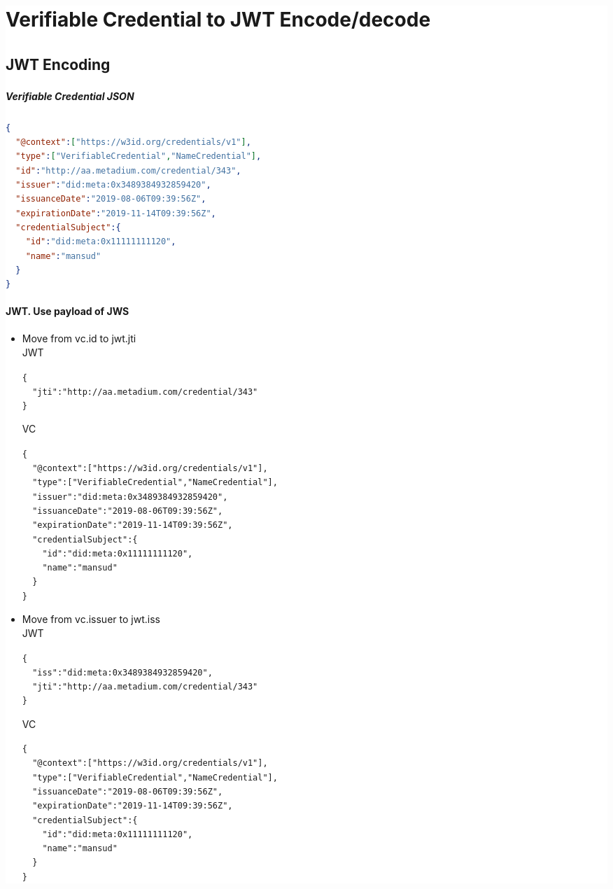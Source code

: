 # Verifiable Credential to JWT Encode/decode

## JWT Encoding

##### Verifiable Credential JSON
```json
{
  "@context":["https://w3id.org/credentials/v1"],
  "type":["VerifiableCredential","NameCredential"],
  "id":"http://aa.metadium.com/credential/343",
  "issuer":"did:meta:0x3489384932859420",
  "issuanceDate":"2019-08-06T09:39:56Z",
  "expirationDate":"2019-11-14T09:39:56Z",
  "credentialSubject":{
    "id":"did:meta:0x11111111120",
    "name":"mansud"
  }
}
```

#### JWT. Use payload of JWS
- Move from vc.id to jwt.jti  
  JWT
  ```
  {
    "jti":"http://aa.metadium.com/credential/343"
  }
  ```
  VC
  ```
  {
    "@context":["https://w3id.org/credentials/v1"],
    "type":["VerifiableCredential","NameCredential"],
    "issuer":"did:meta:0x3489384932859420",
    "issuanceDate":"2019-08-06T09:39:56Z",
    "expirationDate":"2019-11-14T09:39:56Z",
    "credentialSubject":{
      "id":"did:meta:0x11111111120",
      "name":"mansud"
    }
  }
  ```
- Move from vc.issuer to jwt.iss  
  JWT
  ```
  {
    "iss":"did:meta:0x3489384932859420",
    "jti":"http://aa.metadium.com/credential/343"
  }
  ```
  VC
  ```
  {
    "@context":["https://w3id.org/credentials/v1"],
    "type":["VerifiableCredential","NameCredential"],
    "issuanceDate":"2019-08-06T09:39:56Z",
    "expirationDate":"2019-11-14T09:39:56Z",
    "credentialSubject":{
      "id":"did:meta:0x11111111120",
      "name":"mansud"
    }
  }
  ```